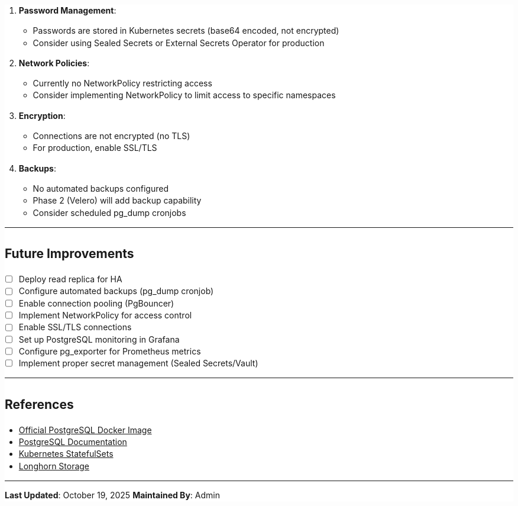 1. **Password Management**:
   - Passwords are stored in Kubernetes secrets (base64 encoded, not encrypted)
   - Consider using Sealed Secrets or External Secrets Operator for production

2. **Network Policies**:
   - Currently no NetworkPolicy restricting access
   - Consider implementing NetworkPolicy to limit access to specific namespaces

3. **Encryption**:
   - Connections are not encrypted (no TLS)
   - For production, enable SSL/TLS

4. **Backups**:
   - No automated backups configured
   - Phase 2 (Velero) will add backup capability
   - Consider scheduled pg_dump cronjobs

---

## Future Improvements

- [ ] Deploy read replica for HA
- [ ] Configure automated backups (pg_dump cronjob)
- [ ] Enable connection pooling (PgBouncer)
- [ ] Implement NetworkPolicy for access control
- [ ] Enable SSL/TLS connections
- [ ] Set up PostgreSQL monitoring in Grafana
- [ ] Configure pg_exporter for Prometheus metrics
- [ ] Implement proper secret management (Sealed Secrets/Vault)

---

## References

- [Official PostgreSQL Docker Image](https://hub.docker.com/_/postgres)
- [PostgreSQL Documentation](https://www.postgresql.org/docs/16/)
- [Kubernetes StatefulSets](https://kubernetes.io/docs/concepts/workloads/controllers/statefulset/)
- [Longhorn Storage](https://longhorn.io/docs/)

---

**Last Updated**: October 19, 2025
**Maintained By**: Admin
